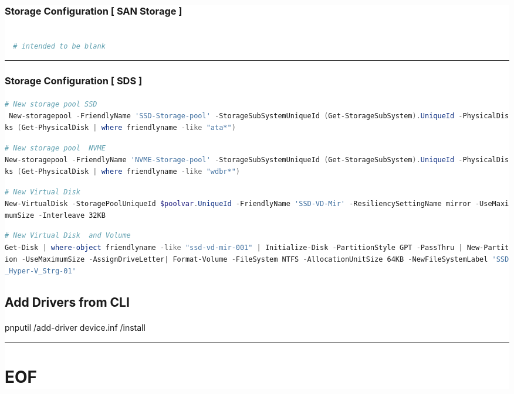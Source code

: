 ### Storage Configuration [ SAN Storage ]
```powershell

  # intended to be blank

```

---
### Storage Configuration  [ SDS ]

```powershell
# New storage pool SSD
 New-storagepool -FriendlyName 'SSD-Storage-pool' -StorageSubSystemUniqueId (Get-StorageSubSystem).UniqueId -PhysicalDisks (Get-PhysicalDisk | where friendlyname -like "ata*")
 ```

 ```powershell
# New storage pool  NVME
 New-storagepool -FriendlyName 'NVME-Storage-pool' -StorageSubSystemUniqueId (Get-StorageSubSystem).UniqueId -PhysicalDisks (Get-PhysicalDisk | where friendlyname -like "wdbr*")
  ```
 ```powershell
# New Virtual Disk
 New-VirtualDisk -StoragePoolUniqueId $poolvar.UniqueId -FriendlyName 'SSD-VD-Mir' -ResiliencySettingName mirror -UseMaximumSize -Interleave 32KB
  ```
 ```powershell
# New Virtual Disk  and Volume
 Get-Disk | where-object friendlyname -like "ssd-vd-mir-001" | Initialize-Disk -PartitionStyle GPT -PassThru | New-Partition -UseMaximumSize -AssignDriveLetter| Format-Volume -FileSystem NTFS -AllocationUnitSize 64KB -NewFileSystemLabel 'SSD_Hyper-V_Strg-01'
```

## Add Drivers from  CLI 


pnputil /add-driver device.inf /install


----
# EOF